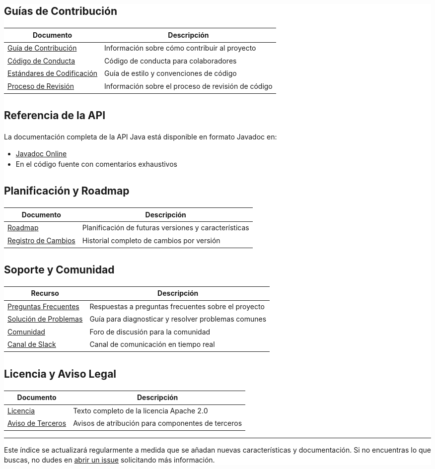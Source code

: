 ## Guías de Contribución

| Documento | Descripción |
|-----------|-------------|
| [Guía de Contribución](CONTRIBUTING.md) | Información sobre cómo contribuir al proyecto |
| [Código de Conducta](CODE_OF_CONDUCT.md) | Código de conducta para colaboradores |
| [Estándares de Codificación](docs/CODING_STANDARDS.md) | Guía de estilo y convenciones de código |
| [Proceso de Revisión](docs/REVIEW_PROCESS.md) | Información sobre el proceso de revisión de código |

## Referencia de la API

La documentación completa de la API Java está disponible en formato Javadoc en:

- [Javadoc Online](https://ultimatetoolbox.com/javadoc/)
- En el código fuente con comentarios exhaustivos

## Planificación y Roadmap

| Documento | Descripción |
|-----------|-------------|
| [Roadmap](docs/ROADMAP.md) | Planificación de futuras versiones y características |
| [Registro de Cambios](CHANGELOG.md) | Historial completo de cambios por versión |

## Soporte y Comunidad

| Recurso | Descripción |
|---------|-------------|
| [Preguntas Frecuentes](docs/FAQ.md) | Respuestas a preguntas frecuentes sobre el proyecto |
| [Solución de Problemas](docs/TROUBLESHOOTING.md) | Guía para diagnosticar y resolver problemas comunes |
| [Comunidad](https://github.com/yourusername/ultimate-toolbox/discussions) | Foro de discusión para la comunidad |
| [Canal de Slack](https://ultimatetoolbox.slack.com) | Canal de comunicación en tiempo real |

## Licencia y Aviso Legal

| Documento | Descripción |
|-----------|-------------|
| [Licencia](LICENSE) | Texto completo de la licencia Apache 2.0 |
| [Aviso de Terceros](NOTICE) | Avisos de atribución para componentes de terceros |

---

Este índice se actualizará regularmente a medida que se añadan nuevas características y documentación. Si no encuentras lo que buscas, no dudes en [abrir un issue](https://github.com/yourusername/ultimate-toolbox/issues) solicitando más información.
